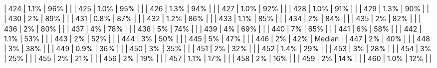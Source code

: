 | 424 | 1.1% | 96% |  |
| 425 | 1.0% | 95% |  |
| 426 | 1.3% | 94% |  |
| 427 | 1.0% | 92% |  |
| 428 | 1.0% | 91% |  |
| 429 | 1.3% | 90% |  |
| 430 | 2% | 89% |  |
| 431 | 0.8% | 87% |  |
| 432 | 1.2% | 86% |  |
| 433 | 1.1% | 85% |  |
| 434 | 2% | 84% |  |
| 435 | 2% | 82% |  |
| 436 | 2% | 80% |  |
| 437 | 4% | 78% |  |
| 438 | 5% | 74% |  |
| 439 | 4% | 69% |  |
| 440 | 7% | 65% |  |
| 441 | 6% | 58% |  |
| 442 | 1.1% | 53% |  |
| 443 | 2% | 52% |  |
| 444 | 3% | 50% |  |
| 445 | 5% | 47% |  |
| 446 | 2% | 42% | Median |
| 447 | 2% | 40% |  |
| 448 | 3% | 38% |  |
| 449 | 0.9% | 36% |  |
| 450 | 3% | 35% |  |
| 451 | 2% | 32% |  |
| 452 | 1.4% | 29% |  |
| 453 | 3% | 28% |  |
| 454 | 3% | 25% |  |
| 455 | 2% | 21% |  |
| 456 | 2% | 19% |  |
| 457 | 1.1% | 17% |  |
| 458 | 2% | 16% |  |
| 459 | 2% | 14% |  |
| 460 | 1.0% | 12% |  |